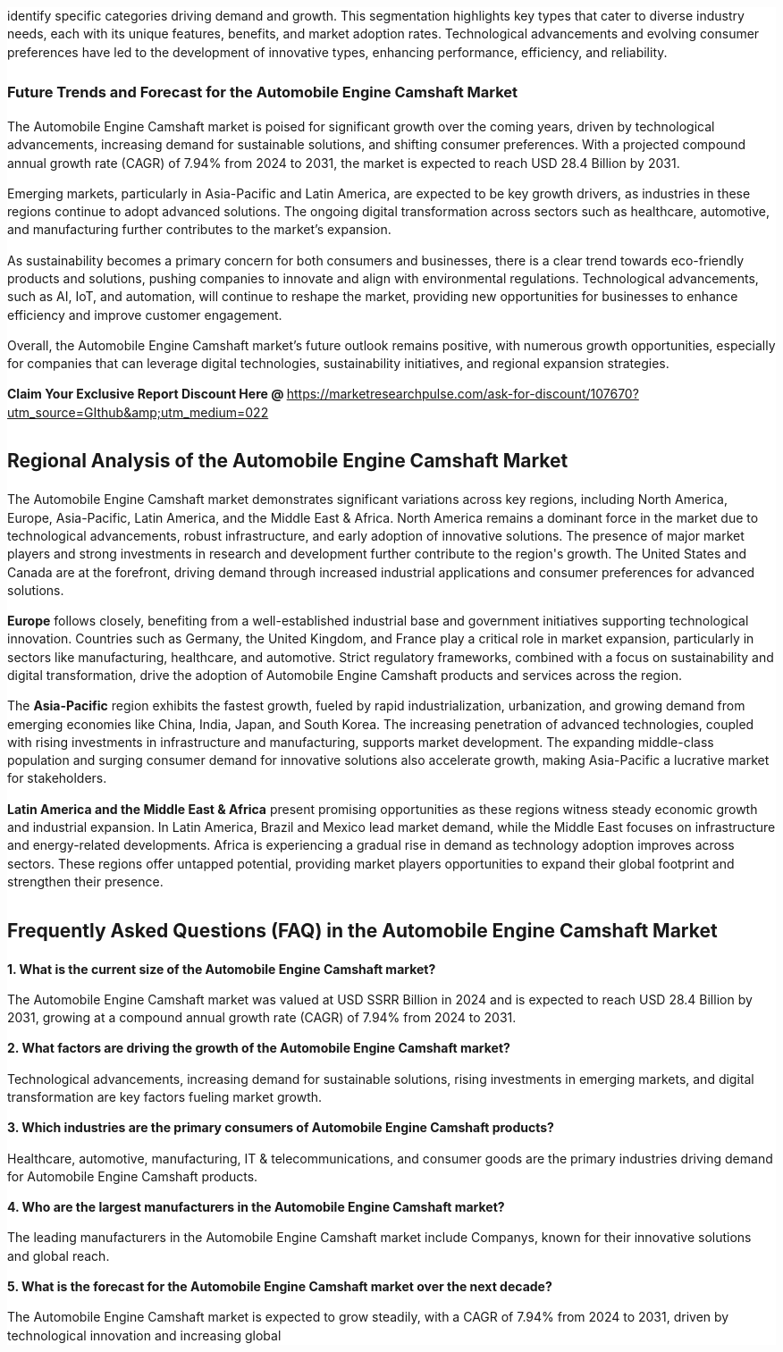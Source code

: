 identify specific categories driving demand and growth. This segmentation highlights key types that cater to diverse industry needs, each with its unique features, benefits, and market adoption rates. Technological advancements and evolving consumer preferences have led to the development of innovative types, enhancing performance, efficiency, and reliability.</p><h3>Future Trends and Forecast for the Automobile Engine Camshaft Market</h3><p>The Automobile Engine Camshaft market is poised for significant growth over the coming years, driven by technological advancements, increasing demand for sustainable solutions, and shifting consumer preferences. With a projected compound annual growth rate (CAGR) of 7.94% from 2024 to 2031, the market is expected to reach USD 28.4 Billion by 2031.</p><p>Emerging markets, particularly in Asia-Pacific and Latin America, are expected to be key growth drivers, as industries in these regions continue to adopt advanced solutions. The ongoing digital transformation across sectors such as healthcare, automotive, and manufacturing further contributes to the market&rsquo;s expansion.</p><p>As sustainability becomes a primary concern for both consumers and businesses, there is a clear trend towards eco-friendly products and solutions, pushing companies to innovate and align with environmental regulations. Technological advancements, such as AI, IoT, and automation, will continue to reshape the market, providing new opportunities for businesses to enhance efficiency and improve customer engagement.</p><p>Overall, the Automobile Engine Camshaft market&rsquo;s future outlook remains positive, with numerous growth opportunities, especially for companies that can leverage digital technologies, sustainability initiatives, and regional expansion strategies.</p><p><strong>Claim Your Exclusive Report Discount Here @ </strong><a href="https://marketresearchpulse.com/ask-for-discount/107670?utm_source=GIthub&amp;utm_medium=022">https://marketresearchpulse.com/ask-for-discount/107670?utm_source=GIthub&amp;utm_medium=022</a></p><h2><strong>Regional Analysis of the Automobile Engine Camshaft Market</strong></h2><p>The Automobile Engine Camshaft market demonstrates significant variations across key regions, including North America, Europe, Asia-Pacific, Latin America, and the Middle East &amp; Africa. North America remains a dominant force in the market due to technological advancements, robust infrastructure, and early adoption of innovative solutions. The presence of major market players and strong investments in research and development further contribute to the region's growth. The United States and Canada are at the forefront, driving demand through increased industrial applications and consumer preferences for advanced solutions.</p><p><strong>Europe</strong> follows closely, benefiting from a well-established industrial base and government initiatives supporting technological innovation. Countries such as Germany, the United Kingdom, and France play a critical role in market expansion, particularly in sectors like manufacturing, healthcare, and automotive. Strict regulatory frameworks, combined with a focus on sustainability and digital transformation, drive the adoption of Automobile Engine Camshaft products and services across the region.</p><p>The <strong>Asia-Pacific</strong> region exhibits the fastest growth, fueled by rapid industrialization, urbanization, and growing demand from emerging economies like China, India, Japan, and South Korea. The increasing penetration of advanced technologies, coupled with rising investments in infrastructure and manufacturing, supports market development. The expanding middle-class population and surging consumer demand for innovative solutions also accelerate growth, making Asia-Pacific a lucrative market for stakeholders.</p><p><strong>Latin America and the Middle East &amp; Africa</strong> present promising opportunities as these regions witness steady economic growth and industrial expansion. In Latin America, Brazil and Mexico lead market demand, while the Middle East focuses on infrastructure and energy-related developments. Africa is experiencing a gradual rise in demand as technology adoption improves across sectors. These regions offer untapped potential, providing market players opportunities to expand their global footprint and strengthen their presence.</p><h2><strong>Frequently Asked Questions (FAQ) in the Automobile Engine Camshaft Market</strong></h2><p><strong>1. What is the current size of the Automobile Engine Camshaft market?</strong></p><p>The Automobile Engine Camshaft market was valued at USD SSRR Billion in 2024 and is expected to reach USD 28.4 Billion by 2031, growing at a compound annual growth rate (CAGR) of 7.94% from 2024 to 2031.</p><p><strong>2. What factors are driving the growth of the Automobile Engine Camshaft market?</strong></p><p>Technological advancements, increasing demand for sustainable solutions, rising investments in emerging markets, and digital transformation are key factors fueling market growth.</p><p><strong>3. Which industries are the primary consumers of Automobile Engine Camshaft products?</strong></p><p>Healthcare, automotive, manufacturing, IT &amp; telecommunications, and consumer goods are the primary industries driving demand for Automobile Engine Camshaft products.</p><p><strong>4. Who are the largest manufacturers in the Automobile Engine Camshaft market?</strong></p><p>The leading manufacturers in the Automobile Engine Camshaft market include Companys, known for their innovative solutions and global reach.</p><p><strong>5. What is the forecast for the Automobile Engine Camshaft market over the next decade?</strong></p><p>The Automobile Engine Camshaft market is expected to grow steadily, with a CAGR of 7.94% from 2024 to 2031, driven by technological innovation and increasing global